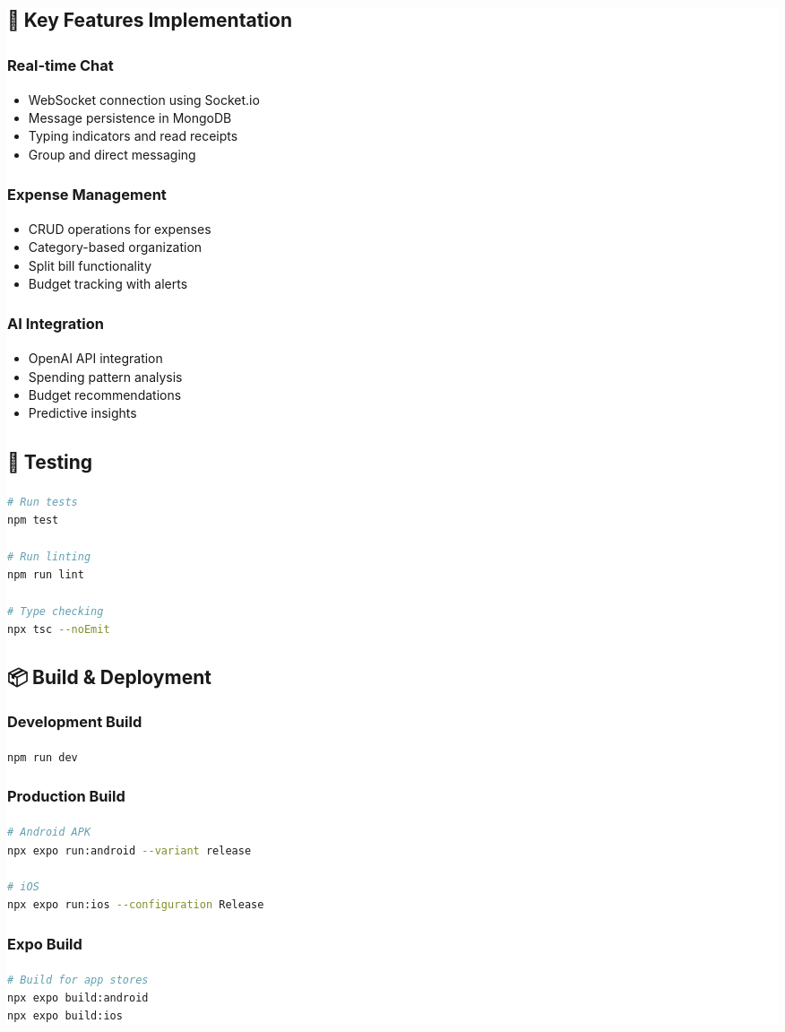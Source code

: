 ## 📱 Key Features Implementation

### Real-time Chat
- WebSocket connection using Socket.io
- Message persistence in MongoDB
- Typing indicators and read receipts
- Group and direct messaging

### Expense Management
- CRUD operations for expenses
- Category-based organization
- Split bill functionality
- Budget tracking with alerts

### AI Integration
- OpenAI API integration
- Spending pattern analysis
- Budget recommendations
- Predictive insights

## 🧪 Testing

```bash
# Run tests
npm test

# Run linting
npm run lint

# Type checking
npx tsc --noEmit
```

## 📦 Build & Deployment

### Development Build
```bash
npm run dev
```

### Production Build
```bash
# Android APK
npx expo run:android --variant release

# iOS
npx expo run:ios --configuration Release
```

### Expo Build
```bash
# Build for app stores
npx expo build:android
npx expo build:ios
```
